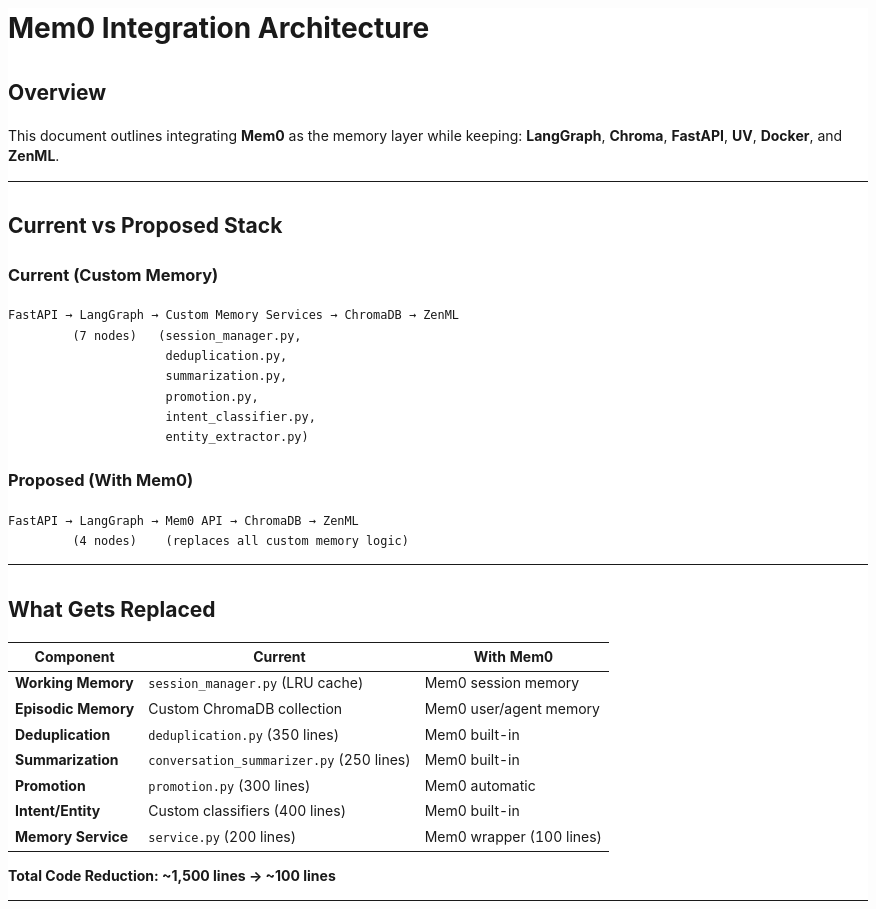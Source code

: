 # Mem0 Integration Architecture

## Overview

This document outlines integrating **Mem0** as the memory layer while keeping: **LangGraph**, **Chroma**, **FastAPI**, **UV**, **Docker**, and **ZenML**.

---

## Current vs Proposed Stack

### Current (Custom Memory)
```
FastAPI → LangGraph → Custom Memory Services → ChromaDB → ZenML
         (7 nodes)   (session_manager.py,
                      deduplication.py,
                      summarization.py,
                      promotion.py,
                      intent_classifier.py,
                      entity_extractor.py)
```

### Proposed (With Mem0)
```
FastAPI → LangGraph → Mem0 API → ChromaDB → ZenML
         (4 nodes)    (replaces all custom memory logic)
```

---

## What Gets Replaced

| Component | Current | With Mem0 |
|-----------|---------|-----------|
| **Working Memory** | `session_manager.py` (LRU cache) | Mem0 session memory |
| **Episodic Memory** | Custom ChromaDB collection | Mem0 user/agent memory |
| **Deduplication** | `deduplication.py` (350 lines) | Mem0 built-in |
| **Summarization** | `conversation_summarizer.py` (250 lines) | Mem0 built-in |
| **Promotion** | `promotion.py` (300 lines) | Mem0 automatic |
| **Intent/Entity** | Custom classifiers (400 lines) | Mem0 built-in |
| **Memory Service** | `service.py` (200 lines) | Mem0 wrapper (100 lines) |

**Total Code Reduction: ~1,500 lines → ~100 lines**

---
